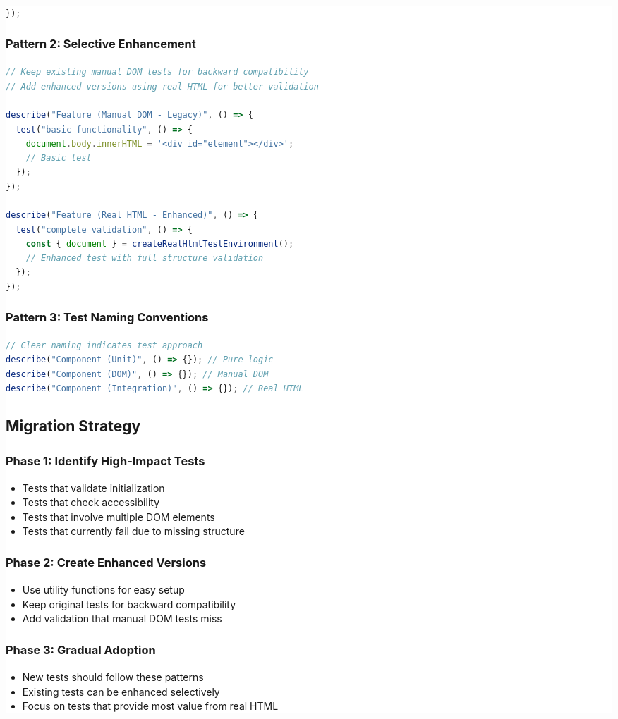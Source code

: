 ```javascript
});
```

### Pattern 2: Selective Enhancement

```javascript
// Keep existing manual DOM tests for backward compatibility
// Add enhanced versions using real HTML for better validation

describe("Feature (Manual DOM - Legacy)", () => {
  test("basic functionality", () => {
    document.body.innerHTML = '<div id="element"></div>';
    // Basic test
  });
});

describe("Feature (Real HTML - Enhanced)", () => {
  test("complete validation", () => {
    const { document } = createRealHtmlTestEnvironment();
    // Enhanced test with full structure validation
  });
});
```

### Pattern 3: Test Naming Conventions

```javascript
// Clear naming indicates test approach
describe("Component (Unit)", () => {}); // Pure logic
describe("Component (DOM)", () => {}); // Manual DOM
describe("Component (Integration)", () => {}); // Real HTML
```

## Migration Strategy

### Phase 1: Identify High-Impact Tests

- Tests that validate initialization
- Tests that check accessibility
- Tests that involve multiple DOM elements
- Tests that currently fail due to missing structure

### Phase 2: Create Enhanced Versions

- Use utility functions for easy setup
- Keep original tests for backward compatibility
- Add validation that manual DOM tests miss

### Phase 3: Gradual Adoption

- New tests should follow these patterns
- Existing tests can be enhanced selectively
- Focus on tests that provide most value from real HTML
